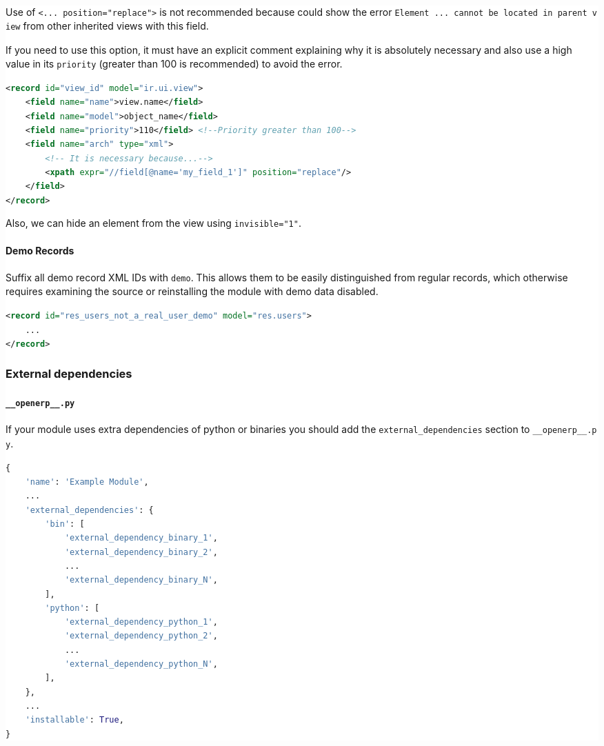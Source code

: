 
Use of `<... position="replace">` is not recommended because
could show the error `Element ... cannot be located in parent view`
from other inherited views with this field.

If you need to use this option, it must have an explicit comment
explaining why it is absolutely necessary and also use a
high value in its `priority` (greater than 100 is recommended) to avoid the error.


```xml
<record id="view_id" model="ir.ui.view">
    <field name="name">view.name</field>
    <field name="model">object_name</field>
    <field name="priority">110</field> <!--Priority greater than 100-->
    <field name="arch" type="xml">
        <!-- It is necessary because...-->
        <xpath expr="//field[@name='my_field_1']" position="replace"/>
    </field>
</record>
```

Also, we can hide an element from the view using `invisible="1"`.

#### Demo Records

Suffix all demo record XML IDs with `demo`. This allows them to be easily
distinguished from regular records, which otherwise requires examining the
source or reinstalling the module with demo data disabled.

```xml
<record id="res_users_not_a_real_user_demo" model="res.users">
    ...
</record>
```

### External dependencies

#### `__openerp__.py`
If your module uses extra dependencies of python or binaries you should add
the `external_dependencies` section to `__openerp__.py`.

```python
{
    'name': 'Example Module',
    ...
    'external_dependencies': {
        'bin': [
            'external_dependency_binary_1',
            'external_dependency_binary_2',
            ...
            'external_dependency_binary_N',
        ],
        'python': [
            'external_dependency_python_1',
            'external_dependency_python_2',
            ...
            'external_dependency_python_N',
        ],
    },
    ...
    'installable': True,
}
```
